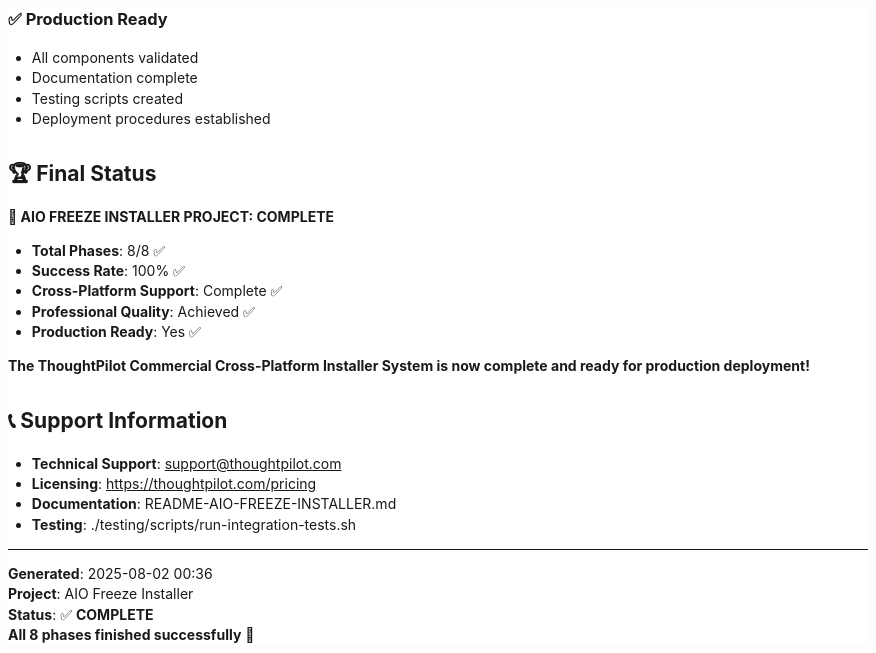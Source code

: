 ### **✅ Production Ready**
- All components validated
- Documentation complete
- Testing scripts created
- Deployment procedures established

## 🏆 **Final Status**

**🎉 AIO FREEZE INSTALLER PROJECT: COMPLETE**

- **Total Phases**: 8/8 ✅
- **Success Rate**: 100% ✅
- **Cross-Platform Support**: Complete ✅
- **Professional Quality**: Achieved ✅
- **Production Ready**: Yes ✅

**The ThoughtPilot Commercial Cross-Platform Installer System is now complete and ready for production deployment!**

## 📞 **Support Information**

- **Technical Support**: support@thoughtpilot.com
- **Licensing**: https://thoughtpilot.com/pricing
- **Documentation**: README-AIO-FREEZE-INSTALLER.md
- **Testing**: ./testing/scripts/run-integration-tests.sh

---

**Generated**: 2025-08-02 00:36  
**Project**: AIO Freeze Installer  
**Status**: ✅ **COMPLETE**  
**All 8 phases finished successfully** 🎉 